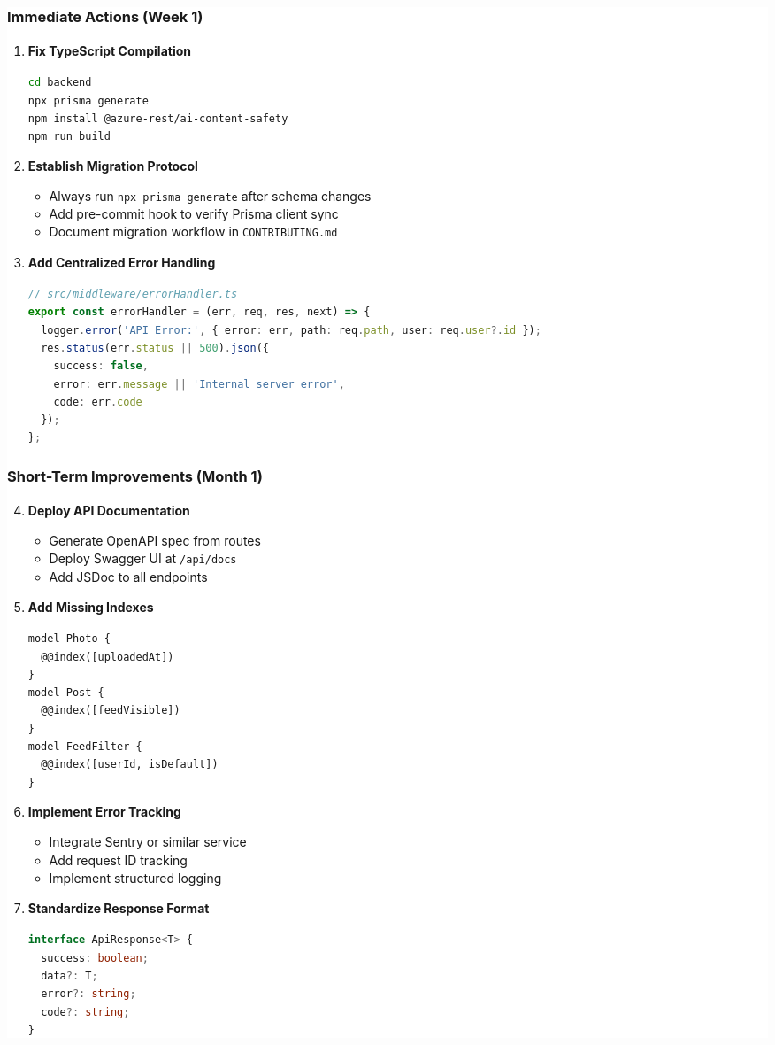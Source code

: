 ### Immediate Actions (Week 1)

1. **Fix TypeScript Compilation**
   ```bash
   cd backend
   npx prisma generate
   npm install @azure-rest/ai-content-safety
   npm run build
   ```

2. **Establish Migration Protocol**
   - Always run `npx prisma generate` after schema changes
   - Add pre-commit hook to verify Prisma client sync
   - Document migration workflow in `CONTRIBUTING.md`

3. **Add Centralized Error Handling**
   ```typescript
   // src/middleware/errorHandler.ts
   export const errorHandler = (err, req, res, next) => {
     logger.error('API Error:', { error: err, path: req.path, user: req.user?.id });
     res.status(err.status || 500).json({
       success: false,
       error: err.message || 'Internal server error',
       code: err.code
     });
   };
   ```

### Short-Term Improvements (Month 1)

4. **Deploy API Documentation**
   - Generate OpenAPI spec from routes
   - Deploy Swagger UI at `/api/docs`
   - Add JSDoc to all endpoints

5. **Add Missing Indexes**
   ```prisma
   model Photo {
     @@index([uploadedAt])
   }
   model Post {
     @@index([feedVisible])
   }
   model FeedFilter {
     @@index([userId, isDefault])
   }
   ```

6. **Implement Error Tracking**
   - Integrate Sentry or similar service
   - Add request ID tracking
   - Implement structured logging

7. **Standardize Response Format**
   ```typescript
   interface ApiResponse<T> {
     success: boolean;
     data?: T;
     error?: string;
     code?: string;
   }
   ```
